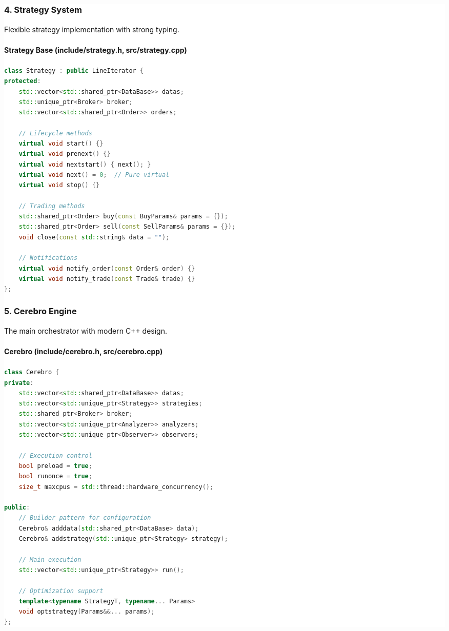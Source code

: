 ### 4. Strategy System

Flexible strategy implementation with strong typing.

#### Strategy Base (include/strategy.h, src/strategy.cpp)

```cpp
class Strategy : public LineIterator {
protected:
    std::vector<std::shared_ptr<DataBase>> datas;
    std::unique_ptr<Broker> broker;
    std::vector<std::shared_ptr<Order>> orders;
    
    // Lifecycle methods
    virtual void start() {}
    virtual void prenext() {}
    virtual void nextstart() { next(); }
    virtual void next() = 0;  // Pure virtual
    virtual void stop() {}
    
    // Trading methods
    std::shared_ptr<Order> buy(const BuyParams& params = {});
    std::shared_ptr<Order> sell(const SellParams& params = {});
    void close(const std::string& data = "");
    
    // Notifications
    virtual void notify_order(const Order& order) {}
    virtual void notify_trade(const Trade& trade) {}
};
```

### 5. Cerebro Engine

The main orchestrator with modern C++ design.

#### Cerebro (include/cerebro.h, src/cerebro.cpp)

```cpp
class Cerebro {
private:
    std::vector<std::shared_ptr<DataBase>> datas;
    std::vector<std::unique_ptr<Strategy>> strategies;
    std::shared_ptr<Broker> broker;
    std::vector<std::unique_ptr<Analyzer>> analyzers;
    std::vector<std::unique_ptr<Observer>> observers;
    
    // Execution control
    bool preload = true;
    bool runonce = true;
    size_t maxcpus = std::thread::hardware_concurrency();
    
public:
    // Builder pattern for configuration
    Cerebro& adddata(std::shared_ptr<DataBase> data);
    Cerebro& addstrategy(std::unique_ptr<Strategy> strategy);
    
    // Main execution
    std::vector<std::unique_ptr<Strategy>> run();
    
    // Optimization support
    template<typename StrategyT, typename... Params>
    void optstrategy(Params&&... params);
};
```
